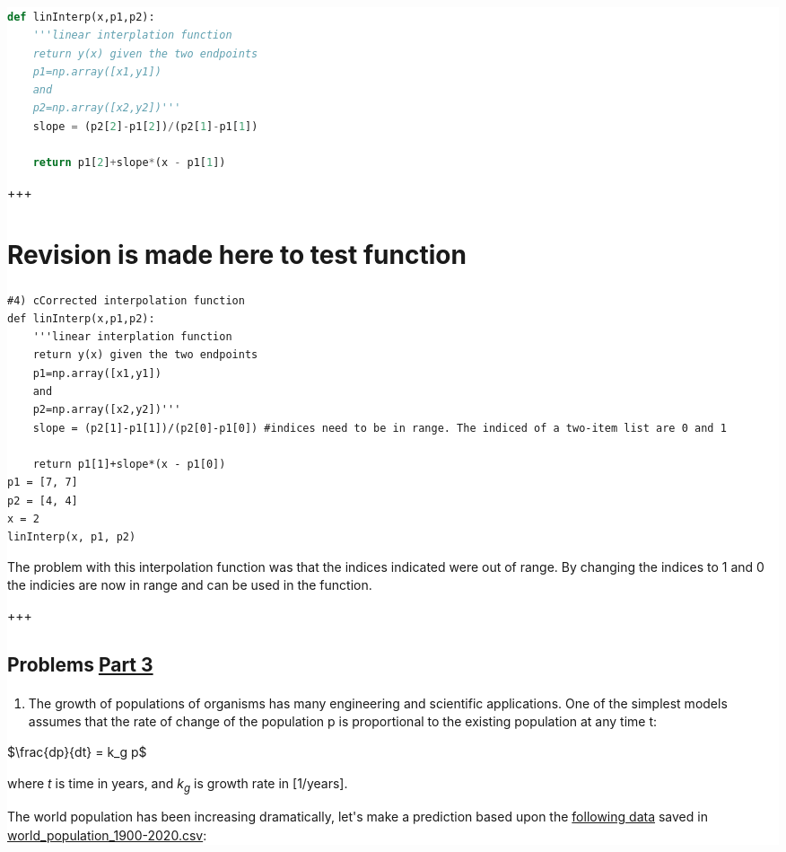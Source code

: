```python
def linInterp(x,p1,p2):
    '''linear interplation function
    return y(x) given the two endpoints 
    p1=np.array([x1,y1])
    and
    p2=np.array([x2,y2])'''
    slope = (p2[2]-p1[2])/(p2[1]-p1[1])
    
    return p1[2]+slope*(x - p1[1])
```

+++

# Revision is made here to test function

```{code-cell} ipython3
#4) cCorrected interpolation function
def linInterp(x,p1,p2):
    '''linear interplation function
    return y(x) given the two endpoints 
    p1=np.array([x1,y1])
    and
    p2=np.array([x2,y2])'''
    slope = (p2[1]-p1[1])/(p2[0]-p1[0]) #indices need to be in range. The indiced of a two-item list are 0 and 1
    
    return p1[1]+slope*(x - p1[0])
p1 = [7, 7]
p2 = [4, 4]
x = 2
linInterp(x, p1, p2)
```

The problem with this interpolation function was that the indices indicated were out of range. By changing the indices to 1 and 0 the indicies are now in range and can be used in the function.

+++

## Problems [Part 3](03_Numerical_error.md)

1. The growth of populations of organisms has many engineering and scientific applications. One of the simplest
models assumes that the rate of change of the population p is proportional to the existing population at any time t:

$\frac{dp}{dt} = k_g p$

where $t$ is time in years, and $k_g$ is growth rate in \[1/years\]. 

The world population has been increasing dramatically, let's make a prediction based upon the [following data](https://worldpopulationhistory.org/map/2020/mercator/1/0/25/) saved in [world_population_1900-2020.csv](../data/world_population_1900-2020.csv):
